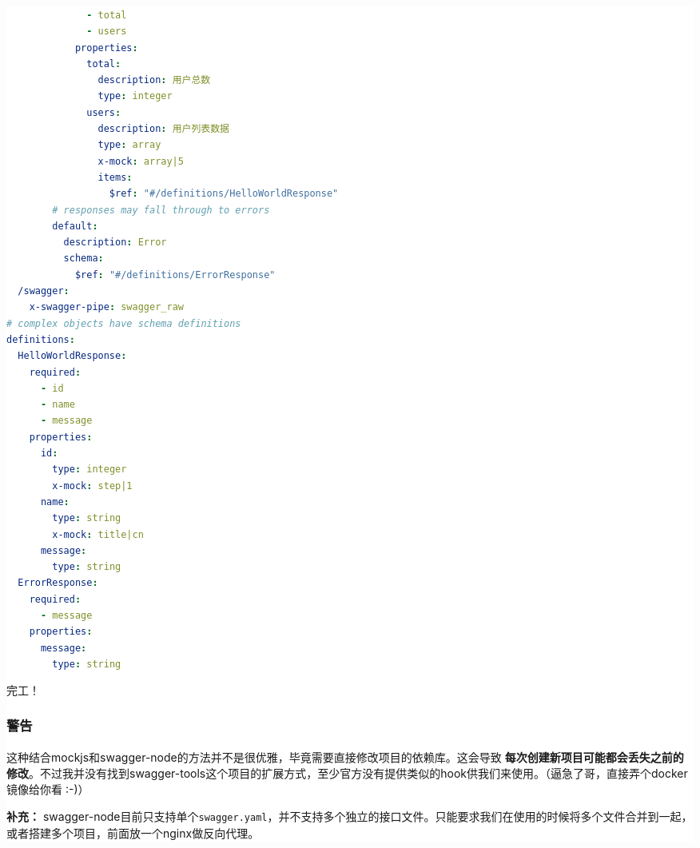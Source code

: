 ```yaml
              - total
              - users
            properties:
              total:
                description: 用户总数
                type: integer
              users:
                description: 用户列表数据
                type: array
                x-mock: array|5
                items:
                  $ref: "#/definitions/HelloWorldResponse"
        # responses may fall through to errors
        default:
          description: Error
          schema:
            $ref: "#/definitions/ErrorResponse"
  /swagger:
    x-swagger-pipe: swagger_raw
# complex objects have schema definitions
definitions:
  HelloWorldResponse:
    required:
      - id
      - name
      - message
    properties:
      id:
        type: integer
        x-mock: step|1
      name:
        type: string
        x-mock: title|cn
      message:
        type: string
  ErrorResponse:
    required:
      - message
    properties:
      message:
        type: string

```

完工！


### 警告

这种结合mockjs和swagger-node的方法并不是很优雅，毕竟需要直接修改项目的依赖库。这会导致 **每次创建新项目可能都会丢失之前的修改**。不过我并没有找到swagger-tools这个项目的扩展方式，至少官方没有提供类似的hook供我们来使用。（逼急了哥，直接弄个docker镜像给你看 :-)）

**补充：** swagger-node目前只支持单个`swagger.yaml`，并不支持多个独立的接口文件。只能要求我们在使用的时候将多个文件合并到一起，或者搭建多个项目，前面放一个nginx做反向代理。

